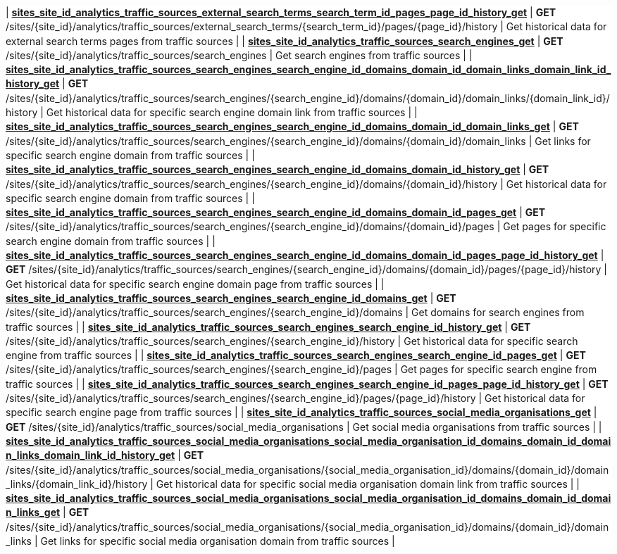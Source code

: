 | [**sites_site_id_analytics_traffic_sources_external_search_terms_search_term_id_pages_page_id_history_get**](AnalyticsApi.md#sites_site_id_analytics_traffic_sources_external_search_terms_search_term_id_pages_page_id_history_get) | **GET** /sites/{site_id}/analytics/traffic_sources/external_search_terms/{search_term_id}/pages/{page_id}/history | Get historical data for external search terms pages from traffic sources |
| [**sites_site_id_analytics_traffic_sources_search_engines_get**](AnalyticsApi.md#sites_site_id_analytics_traffic_sources_search_engines_get) | **GET** /sites/{site_id}/analytics/traffic_sources/search_engines | Get search engines from traffic sources |
| [**sites_site_id_analytics_traffic_sources_search_engines_search_engine_id_domains_domain_id_domain_links_domain_link_id_history_get**](AnalyticsApi.md#sites_site_id_analytics_traffic_sources_search_engines_search_engine_id_domains_domain_id_domain_links_domain_link_id_history_get) | **GET** /sites/{site_id}/analytics/traffic_sources/search_engines/{search_engine_id}/domains/{domain_id}/domain_links/{domain_link_id}/history | Get historical data for specific search engine domain link from traffic sources |
| [**sites_site_id_analytics_traffic_sources_search_engines_search_engine_id_domains_domain_id_domain_links_get**](AnalyticsApi.md#sites_site_id_analytics_traffic_sources_search_engines_search_engine_id_domains_domain_id_domain_links_get) | **GET** /sites/{site_id}/analytics/traffic_sources/search_engines/{search_engine_id}/domains/{domain_id}/domain_links | Get links for specific search engine domain from traffic sources |
| [**sites_site_id_analytics_traffic_sources_search_engines_search_engine_id_domains_domain_id_history_get**](AnalyticsApi.md#sites_site_id_analytics_traffic_sources_search_engines_search_engine_id_domains_domain_id_history_get) | **GET** /sites/{site_id}/analytics/traffic_sources/search_engines/{search_engine_id}/domains/{domain_id}/history | Get historical data for specific search engine domain from traffic sources |
| [**sites_site_id_analytics_traffic_sources_search_engines_search_engine_id_domains_domain_id_pages_get**](AnalyticsApi.md#sites_site_id_analytics_traffic_sources_search_engines_search_engine_id_domains_domain_id_pages_get) | **GET** /sites/{site_id}/analytics/traffic_sources/search_engines/{search_engine_id}/domains/{domain_id}/pages | Get pages for specific search engine domain from traffic sources |
| [**sites_site_id_analytics_traffic_sources_search_engines_search_engine_id_domains_domain_id_pages_page_id_history_get**](AnalyticsApi.md#sites_site_id_analytics_traffic_sources_search_engines_search_engine_id_domains_domain_id_pages_page_id_history_get) | **GET** /sites/{site_id}/analytics/traffic_sources/search_engines/{search_engine_id}/domains/{domain_id}/pages/{page_id}/history | Get historical data for specific search engine domain page from traffic sources |
| [**sites_site_id_analytics_traffic_sources_search_engines_search_engine_id_domains_get**](AnalyticsApi.md#sites_site_id_analytics_traffic_sources_search_engines_search_engine_id_domains_get) | **GET** /sites/{site_id}/analytics/traffic_sources/search_engines/{search_engine_id}/domains | Get domains for search engines from traffic sources |
| [**sites_site_id_analytics_traffic_sources_search_engines_search_engine_id_history_get**](AnalyticsApi.md#sites_site_id_analytics_traffic_sources_search_engines_search_engine_id_history_get) | **GET** /sites/{site_id}/analytics/traffic_sources/search_engines/{search_engine_id}/history | Get historical data for specific search engine from traffic sources |
| [**sites_site_id_analytics_traffic_sources_search_engines_search_engine_id_pages_get**](AnalyticsApi.md#sites_site_id_analytics_traffic_sources_search_engines_search_engine_id_pages_get) | **GET** /sites/{site_id}/analytics/traffic_sources/search_engines/{search_engine_id}/pages | Get pages for specific search engine from traffic sources |
| [**sites_site_id_analytics_traffic_sources_search_engines_search_engine_id_pages_page_id_history_get**](AnalyticsApi.md#sites_site_id_analytics_traffic_sources_search_engines_search_engine_id_pages_page_id_history_get) | **GET** /sites/{site_id}/analytics/traffic_sources/search_engines/{search_engine_id}/pages/{page_id}/history | Get historical data for specific search engine page from traffic sources |
| [**sites_site_id_analytics_traffic_sources_social_media_organisations_get**](AnalyticsApi.md#sites_site_id_analytics_traffic_sources_social_media_organisations_get) | **GET** /sites/{site_id}/analytics/traffic_sources/social_media_organisations | Get social media organisations from traffic sources |
| [**sites_site_id_analytics_traffic_sources_social_media_organisations_social_media_organisation_id_domains_domain_id_domain_links_domain_link_id_history_get**](AnalyticsApi.md#sites_site_id_analytics_traffic_sources_social_media_organisations_social_media_organisation_id_domains_domain_id_domain_links_domain_link_id_history_get) | **GET** /sites/{site_id}/analytics/traffic_sources/social_media_organisations/{social_media_organisation_id}/domains/{domain_id}/domain_links/{domain_link_id}/history | Get historical data for specific social media organisation domain link from traffic sources |
| [**sites_site_id_analytics_traffic_sources_social_media_organisations_social_media_organisation_id_domains_domain_id_domain_links_get**](AnalyticsApi.md#sites_site_id_analytics_traffic_sources_social_media_organisations_social_media_organisation_id_domains_domain_id_domain_links_get) | **GET** /sites/{site_id}/analytics/traffic_sources/social_media_organisations/{social_media_organisation_id}/domains/{domain_id}/domain_links | Get links for specific social media organisation domain from traffic sources |